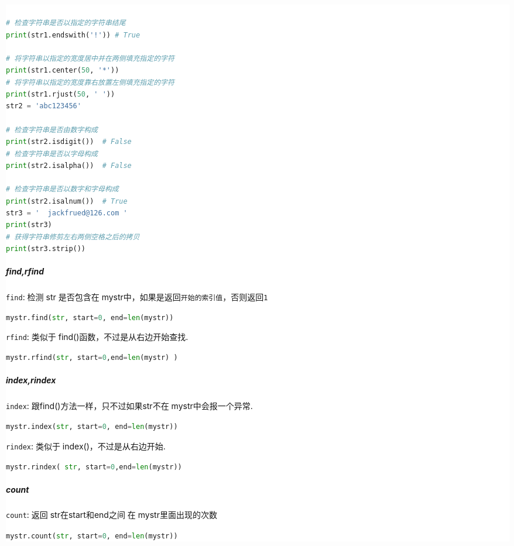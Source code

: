 ```python

# 检查字符串是否以指定的字符串结尾
print(str1.endswith('!')) # True

# 将字符串以指定的宽度居中并在两侧填充指定的字符
print(str1.center(50, '*'))
# 将字符串以指定的宽度靠右放置左侧填充指定的字符
print(str1.rjust(50, ' '))
str2 = 'abc123456'

# 检查字符串是否由数字构成
print(str2.isdigit())  # False
# 检查字符串是否以字母构成
print(str2.isalpha())  # False

# 检查字符串是否以数字和字母构成
print(str2.isalnum())  # True
str3 = '  jackfrued@126.com '
print(str3)
# 获得字符串修剪左右两侧空格之后的拷贝
print(str3.strip())
```

##### find,rfind

`find`: 检测 str 是否包含在 mystr中，如果是返回`开始的索引值`，否则返回`1`

```python
mystr.find(str, start=0, end=len(mystr))
```

`rfind`: 类似于 find()函数，不过是从右边开始查找.

```python
mystr.rfind(str, start=0,end=len(mystr) )
```

##### index,rindex

`index`: 跟find()方法一样，只不过如果str不在 mystr中会报一个异常.

```python
mystr.index(str, start=0, end=len(mystr)) 
```

`rindex`: 类似于 index()，不过是从右边开始.

```python
mystr.rindex( str, start=0,end=len(mystr))
```

##### count

`count`: 返回 str在start和end之间 在 mystr里面出现的次数

```python
mystr.count(str, start=0, end=len(mystr))
```
